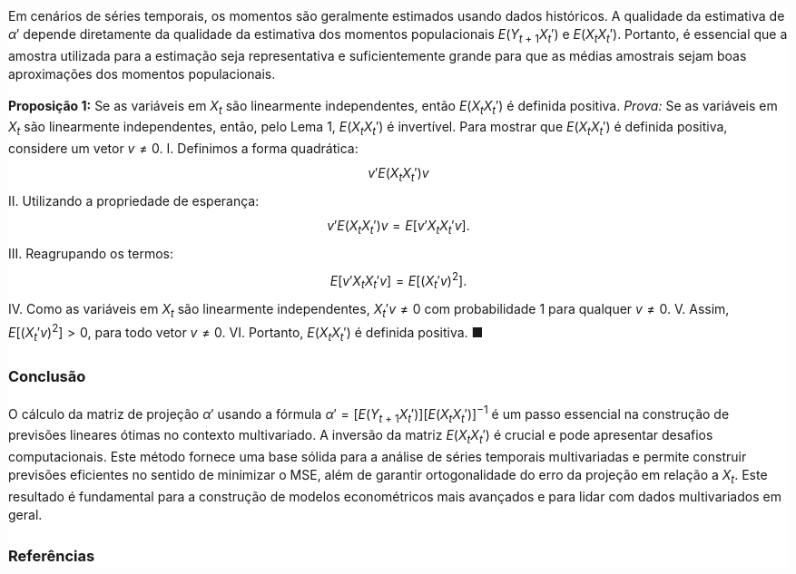 Em cenários de séries temporais, os momentos são geralmente estimados usando dados históricos. A qualidade da estimativa de $\alpha'$ depende diretamente da qualidade da estimativa dos momentos populacionais $E(Y_{t+1}X_t')$ e $E(X_t X_t')$. Portanto, é essencial que a amostra utilizada para a estimação seja representativa e suficientemente grande para que as médias amostrais sejam boas aproximações dos momentos populacionais.

**Proposição 1:** Se as variáveis em $X_t$ são linearmente independentes, então $E(X_t X_t')$ é definida positiva.
*Prova:* Se as variáveis em $X_t$ são linearmente independentes, então, pelo Lema 1, $E(X_t X_t')$ é invertível. Para mostrar que $E(X_t X_t')$ é definida positiva, considere um vetor $v \neq 0$.
I.  Definimos a forma quadrática:
    $$ v'E(X_t X_t')v $$
II.  Utilizando a propriedade de esperança:
    $$ v'E(X_t X_t')v = E[v'X_t X_t'v].$$
III.  Reagrupando os termos:
     $$E[v'X_t X_t'v] = E[(X_t'v)^2].$$
IV. Como as variáveis em $X_t$ são linearmente independentes, $X_t'v \neq 0$ com probabilidade 1 para qualquer $v\neq 0$.
V. Assim,  $E[(X_t'v)^2] > 0$, para todo vetor $v \neq 0$.
VI. Portanto, $E(X_t X_t')$ é definida positiva. ■

### Conclusão
O cálculo da matriz de projeção $\alpha'$ usando a fórmula $\alpha' = [E(Y_{t+1}X_t')] [E(X_t X_t')]^{-1}$ é um passo essencial na construção de previsões lineares ótimas no contexto multivariado. A inversão da matriz $E(X_t X_t')$ é crucial e pode apresentar desafios computacionais. Este método fornece uma base sólida para a análise de séries temporais multivariadas e permite construir previsões eficientes no sentido de minimizar o MSE, além de garantir ortogonalidade do erro da projeção em relação a $X_t$. Este resultado é fundamental para a construção de modelos econométricos mais avançados e para lidar com dados multivariados em geral.

### Referências
[^4.1.21]:  *$P(Y_{t+1}|X_t) = \alpha'X_t = \hat{Y}_{t+1}$*.
[^4.1.22]: *$E[(Y_{t+1} - \alpha'X_t)X_t'] = 0$*.
[^4.1.23]: *$\alpha' = [E(Y_{t+1}X_t')] \cdot [E(X_tX_t')]^{-1}$*.
[^4.1.24]: *$MSE(\alpha'X_t) = E{[Y_{t+1} - \alpha'X_t] \cdot [Y_{t+1} - \alpha'X_t]'} = E(Y_{t+1}Y_{t+1}') - [E(Y_{t+1}X_t')] \cdot [E(X_tX_t')]^{-1} \cdot [E(X_tY_{t+1}')]$*.

